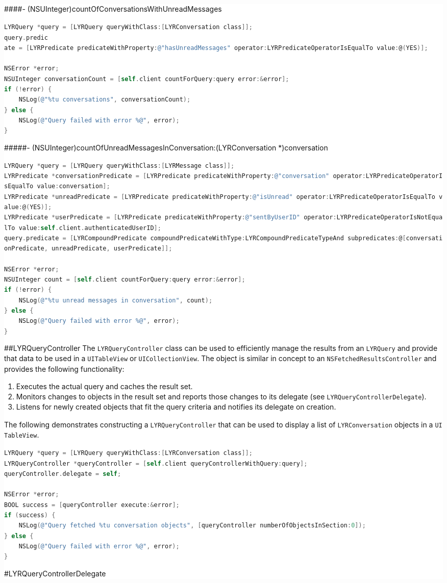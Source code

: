 ####- (NSUInteger)countOfConversationsWithUnreadMessages

```objective-c
LYRQuery *query = [LYRQuery queryWithClass:[LYRConversation class]];
query.predic
ate = [LYRPredicate predicateWithProperty:@"hasUnreadMessages" operator:LYRPredicateOperatorIsEqualTo value:@(YES)];

NSError *error;
NSUInteger conversationCount = [self.client countForQuery:query error:&error];
if (!error) {
    NSLog(@"%tu conversations", conversationCount);
} else {
    NSLog(@"Query failed with error %@", error);
}
```

#####- (NSUInteger)countOfUnreadMessagesInConversation:(LYRConversation *)conversation

```objective-c
LYRQuery *query = [LYRQuery queryWithClass:[LYRMessage class]];
LYRPredicate *conversationPredicate = [LYRPredicate predicateWithProperty:@"conversation" operator:LYRPredicateOperatorIsEqualTo value:conversation];
LYRPredicate *unreadPredicate = [LYRPredicate predicateWithProperty:@"isUnread" operator:LYRPredicateOperatorIsEqualTo value:@(YES)];
LYRPredicate *userPredicate = [LYRPredicate predicateWithProperty:@"sentByUserID" operator:LYRPredicateOperatorIsNotEqualTo value:self.client.authenticatedUserID];
query.predicate = [LYRCompoundPredicate compoundPredicateWithType:LYRCompoundPredicateTypeAnd subpredicates:@[conversationPredicate, unreadPredicate, userPredicate]];

NSError *error;
NSUInteger count = [self.client countForQuery:query error:&error];
if (!error) {
    NSLog(@"%tu unread messages in conversation", count);
} else {
    NSLog(@"Query failed with error %@", error);
}
```

##LYRQueryController
The `LYRQueryController` class can be used to efficiently manage the results from an `LYRQuery` and provide that data to be used in a `UITableView` or `UICollectionView`. The object is similar in concept to an `NSFetchedResultsController` and provides the following functionality:

1. Executes the actual query and caches the result set.
2. Monitors changes to objects in the result set and reports those changes to its delegate (see `LYRQueryControllerDelegate`).
3. Listens for newly created objects that fit the query criteria and notifies its delegate on creation.

The following demonstrates constructing a `LYRQueryController` that can be used to display a list of `LYRConversation` objects in a `UITableView`.

```objective-c
LYRQuery *query = [LYRQuery queryWithClass:[LYRConversation class]];
LYRQueryController *queryController = [self.client queryControllerWithQuery:query];
queryController.delegate = self;

NSError *error;
BOOL success = [queryController execute:&error];
if (success) {
    NSLog(@"Query fetched %tu conversation objects", [queryController numberOfObjectsInSection:0]);
} else {
    NSLog(@"Query failed with error %@", error);
}
```
#LYRQueryControllerDelegate
